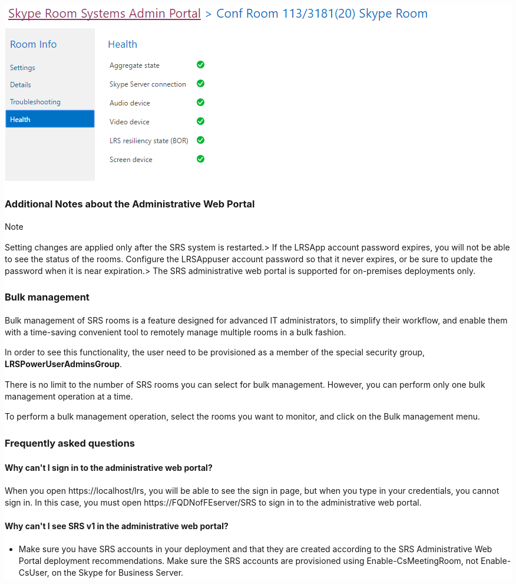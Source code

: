 ![Lync Room System Admin Portal Room Health](../../media/LRS_AdminPortal_RoomInfoHealth.png)

### Additional Notes about the Administrative Web Portal

> [!NOTE]
>  Setting changes are applied only after the SRS system is restarted.>  If the LRSApp account password expires, you will not be able to see the status of the rooms. Configure the LRSAppuser account password so that it never expires, or be sure to update the password when it is near expiration.>  The SRS administrative web portal is supported for on-premises deployments only.

### Bulk management

Bulk management of SRS rooms is a feature designed for advanced IT administrators, to simplify their workflow, and enable them with a time-saving convenient tool to remotely manage multiple rooms in a bulk fashion.

In order to see this functionality, the user need to be provisioned as a member of the special security group, **LRSPowerUserAdminsGroup**.

There is no limit to the number of SRS rooms you can select for bulk management. However, you can perform only one bulk management operation at a time.

To perform a bulk management operation, select the rooms you want to monitor, and click on the Bulk management menu.

### Frequently asked questions

#### Why can't I sign in to the administrative web portal?

When you open https://localhost/lrs, you will be able to see the sign in page, but when you type in your credentials, you cannot sign in. In this case, you must open https://FQDNofFEserver/SRS to sign in to the administrative web portal.

#### Why can't I see SRS v1 in the administrative web portal?

- Make sure you have SRS accounts in your deployment and that they are created according to the SRS Administrative Web Portal deployment recommendations. Make sure the SRS accounts are provisioned using Enable-CsMeetingRoom, not Enable-CsUser, on the Skype for Business Server.
